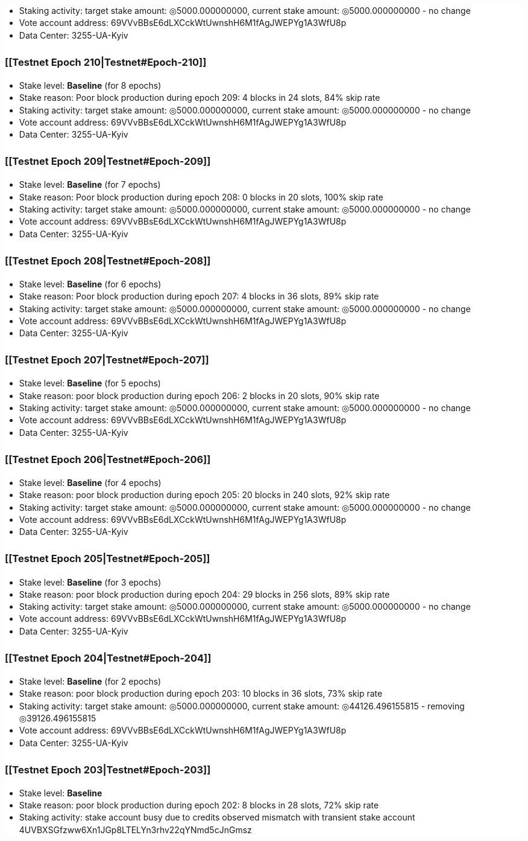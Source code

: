 * Staking activity: target stake amount: ◎5000.000000000, current stake amount: ◎5000.000000000 - no change
* Vote account address: 69VVvBBsE6dLXCckWtUwnshH6M1fAgJWEPYg1A3WfU8p
* Data Center: 3255-UA-Kyiv
### [[Testnet Epoch 210|Testnet#Epoch-210]]
* Stake level: **Baseline** (for 8 epochs)
* Stake reason: Poor block production during epoch 209: 4 blocks in 24 slots, 84% skip rate
* Staking activity: target stake amount: ◎5000.000000000, current stake amount: ◎5000.000000000 - no change
* Vote account address: 69VVvBBsE6dLXCckWtUwnshH6M1fAgJWEPYg1A3WfU8p
* Data Center: 3255-UA-Kyiv
### [[Testnet Epoch 209|Testnet#Epoch-209]]
* Stake level: **Baseline** (for 7 epochs)
* Stake reason: Poor block production during epoch 208: 0 blocks in 20 slots, 100% skip rate
* Staking activity: target stake amount: ◎5000.000000000, current stake amount: ◎5000.000000000 - no change
* Vote account address: 69VVvBBsE6dLXCckWtUwnshH6M1fAgJWEPYg1A3WfU8p
* Data Center: 3255-UA-Kyiv
### [[Testnet Epoch 208|Testnet#Epoch-208]]
* Stake level: **Baseline** (for 6 epochs)
* Stake reason: Poor block production during epoch 207: 4 blocks in 36 slots, 89% skip rate
* Staking activity: target stake amount: ◎5000.000000000, current stake amount: ◎5000.000000000 - no change
* Vote account address: 69VVvBBsE6dLXCckWtUwnshH6M1fAgJWEPYg1A3WfU8p
* Data Center: 3255-UA-Kyiv
### [[Testnet Epoch 207|Testnet#Epoch-207]]
* Stake level: **Baseline** (for 5 epochs)
* Stake reason: poor block production during epoch 206: 2 blocks in 20 slots, 90% skip rate
* Staking activity: target stake amount: ◎5000.000000000, current stake amount: ◎5000.000000000 - no change
* Vote account address: 69VVvBBsE6dLXCckWtUwnshH6M1fAgJWEPYg1A3WfU8p
* Data Center: 3255-UA-Kyiv
### [[Testnet Epoch 206|Testnet#Epoch-206]]
* Stake level: **Baseline** (for 4 epochs)
* Stake reason: poor block production during epoch 205: 20 blocks in 240 slots, 92% skip rate
* Staking activity: target stake amount: ◎5000.000000000, current stake amount: ◎5000.000000000 - no change
* Vote account address: 69VVvBBsE6dLXCckWtUwnshH6M1fAgJWEPYg1A3WfU8p
* Data Center: 3255-UA-Kyiv
### [[Testnet Epoch 205|Testnet#Epoch-205]]
* Stake level: **Baseline** (for 3 epochs)
* Stake reason: poor block production during epoch 204: 29 blocks in 256 slots, 89% skip rate
* Staking activity: target stake amount: ◎5000.000000000, current stake amount: ◎5000.000000000 - no change
* Vote account address: 69VVvBBsE6dLXCckWtUwnshH6M1fAgJWEPYg1A3WfU8p
* Data Center: 3255-UA-Kyiv
### [[Testnet Epoch 204|Testnet#Epoch-204]]
* Stake level: **Baseline** (for 2 epochs)
* Stake reason: poor block production during epoch 203: 10 blocks in 36 slots, 73% skip rate
* Staking activity: target stake amount: ◎5000.000000000, current stake amount: ◎44126.496155815 - removing ◎39126.496155815
* Vote account address: 69VVvBBsE6dLXCckWtUwnshH6M1fAgJWEPYg1A3WfU8p
* Data Center: 3255-UA-Kyiv
### [[Testnet Epoch 203|Testnet#Epoch-203]]
* Stake level: **Baseline**
* Stake reason: poor block production during epoch 202: 8 blocks in 28 slots, 72% skip rate
* Staking activity: stake account busy due to credits observed mismatch with transient stake account 4UVBXSGfzww6Xn1JGp8LTELYn3rhv22qYNmd5cJnGmsz